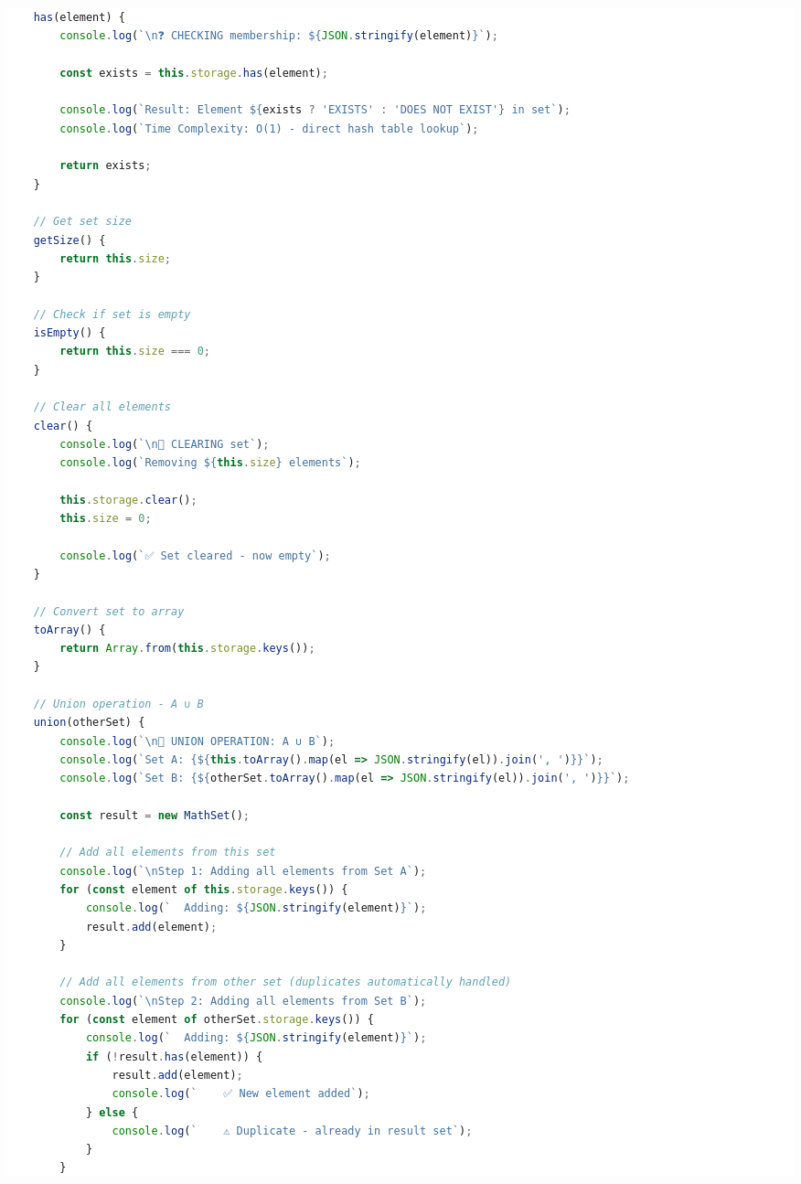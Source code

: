 ```javascript
    has(element) {
        console.log(`\n❓ CHECKING membership: ${JSON.stringify(element)}`);
        
        const exists = this.storage.has(element);
        
        console.log(`Result: Element ${exists ? 'EXISTS' : 'DOES NOT EXIST'} in set`);
        console.log(`Time Complexity: O(1) - direct hash table lookup`);
        
        return exists;
    }
    
    // Get set size
    getSize() {
        return this.size;
    }
    
    // Check if set is empty
    isEmpty() {
        return this.size === 0;
    }
    
    // Clear all elements
    clear() {
        console.log(`\n🧹 CLEARING set`);
        console.log(`Removing ${this.size} elements`);
        
        this.storage.clear();
        this.size = 0;
        
        console.log(`✅ Set cleared - now empty`);
    }
    
    // Convert set to array
    toArray() {
        return Array.from(this.storage.keys());
    }
    
    // Union operation - A ∪ B
    union(otherSet) {
        console.log(`\n🔗 UNION OPERATION: A ∪ B`);
        console.log(`Set A: {${this.toArray().map(el => JSON.stringify(el)).join(', ')}}`);
        console.log(`Set B: {${otherSet.toArray().map(el => JSON.stringify(el)).join(', ')}}`);
        
        const result = new MathSet();
        
        // Add all elements from this set
        console.log(`\nStep 1: Adding all elements from Set A`);
        for (const element of this.storage.keys()) {
            console.log(`  Adding: ${JSON.stringify(element)}`);
            result.add(element);
        }
        
        // Add all elements from other set (duplicates automatically handled)
        console.log(`\nStep 2: Adding all elements from Set B`);
        for (const element of otherSet.storage.keys()) {
            console.log(`  Adding: ${JSON.stringify(element)}`);
            if (!result.has(element)) {
                result.add(element);
                console.log(`    ✅ New element added`);
            } else {
                console.log(`    ⚠️ Duplicate - already in result set`);
            }
        }
```